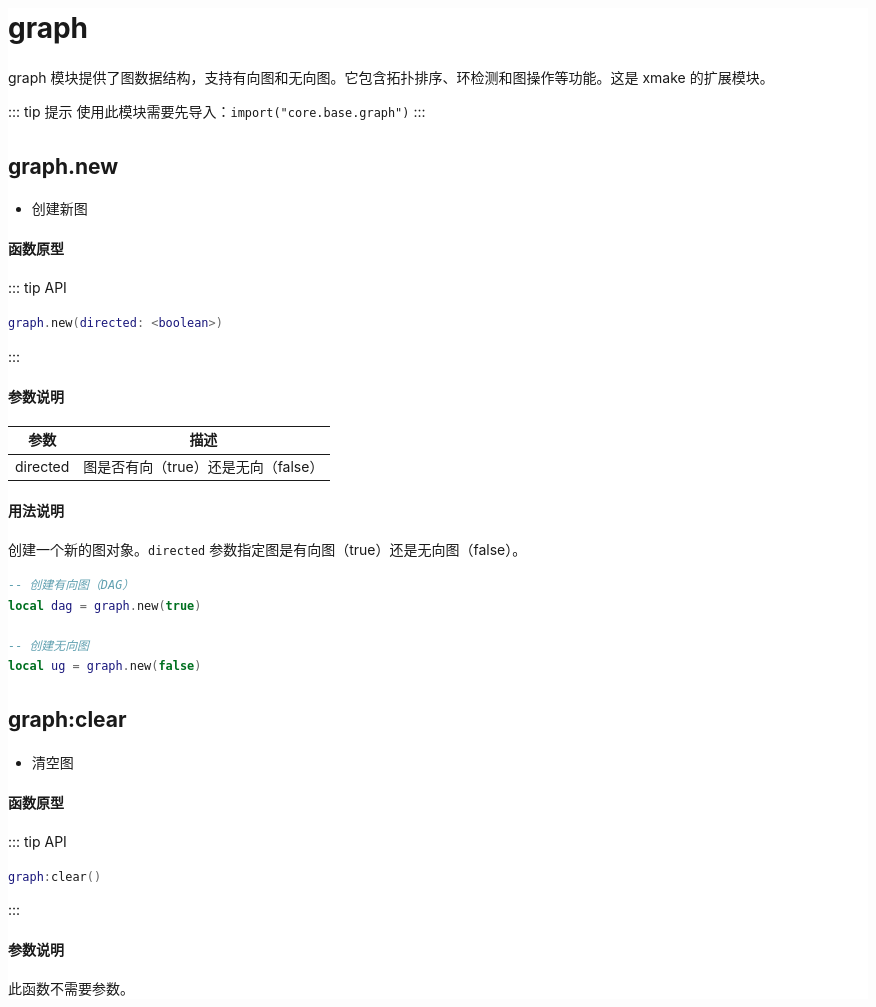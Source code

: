 
# graph

graph 模块提供了图数据结构，支持有向图和无向图。它包含拓扑排序、环检测和图操作等功能。这是 xmake 的扩展模块。

::: tip 提示
使用此模块需要先导入：`import("core.base.graph")`
:::

## graph.new

- 创建新图

#### 函数原型

::: tip API
```lua
graph.new(directed: <boolean>)
```
:::

#### 参数说明

| 参数 | 描述 |
|------|------|
| directed | 图是否有向（true）还是无向（false） |

#### 用法说明

创建一个新的图对象。`directed` 参数指定图是有向图（true）还是无向图（false）。

```lua
-- 创建有向图（DAG）
local dag = graph.new(true)

-- 创建无向图
local ug = graph.new(false)
```

## graph:clear

- 清空图

#### 函数原型

::: tip API
```lua
graph:clear()
```
:::

#### 参数说明

此函数不需要参数。
